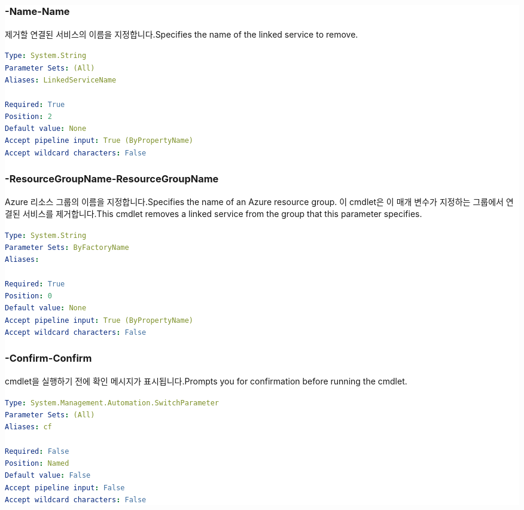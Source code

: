 ### <span data-ttu-id="75347-124">-Name</span><span class="sxs-lookup"><span data-stu-id="75347-124">-Name</span></span>
<span data-ttu-id="75347-125">제거할 연결된 서비스의 이름을 지정합니다.</span><span class="sxs-lookup"><span data-stu-id="75347-125">Specifies the name of the linked service to remove.</span></span>

```yaml
Type: System.String
Parameter Sets: (All)
Aliases: LinkedServiceName

Required: True
Position: 2
Default value: None
Accept pipeline input: True (ByPropertyName)
Accept wildcard characters: False
```

### <span data-ttu-id="75347-126">-ResourceGroupName</span><span class="sxs-lookup"><span data-stu-id="75347-126">-ResourceGroupName</span></span>
<span data-ttu-id="75347-127">Azure 리소스 그룹의 이름을 지정합니다.</span><span class="sxs-lookup"><span data-stu-id="75347-127">Specifies the name of an Azure resource group.</span></span>
<span data-ttu-id="75347-128">이 cmdlet은 이 매개 변수가 지정하는 그룹에서 연결된 서비스를 제거합니다.</span><span class="sxs-lookup"><span data-stu-id="75347-128">This cmdlet removes a linked service from the group that this parameter specifies.</span></span>

```yaml
Type: System.String
Parameter Sets: ByFactoryName
Aliases:

Required: True
Position: 0
Default value: None
Accept pipeline input: True (ByPropertyName)
Accept wildcard characters: False
```

### <span data-ttu-id="75347-129">-Confirm</span><span class="sxs-lookup"><span data-stu-id="75347-129">-Confirm</span></span>
<span data-ttu-id="75347-130">cmdlet을 실행하기 전에 확인 메시지가 표시됩니다.</span><span class="sxs-lookup"><span data-stu-id="75347-130">Prompts you for confirmation before running the cmdlet.</span></span>

```yaml
Type: System.Management.Automation.SwitchParameter
Parameter Sets: (All)
Aliases: cf

Required: False
Position: Named
Default value: False
Accept pipeline input: False
Accept wildcard characters: False
```
